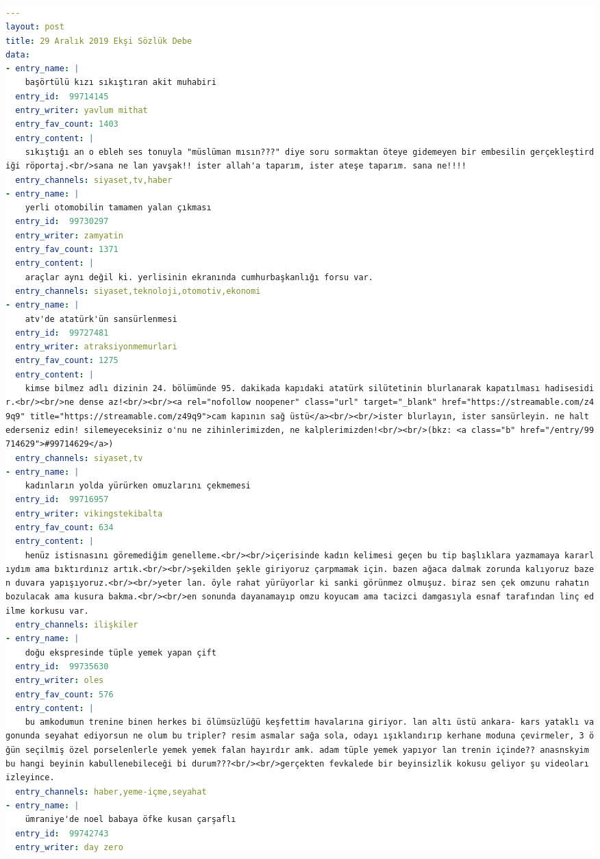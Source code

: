 ```yaml
---
layout: post
title: 29 Aralık 2019 Ekşi Sözlük Debe
data:
- entry_name: |
    başörtülü kızı sıkıştıran akit muhabiri
  entry_id:  99714145
  entry_writer: yavlum mithat
  entry_fav_count: 1403
  entry_content: |
    sıkıştığı an o ebleh ses tonuyla "müslüman mısın???" diye soru sormaktan öteye gidemeyen bir embesilin gerçekleştirdiği röportaj.<br/>sana ne lan yavşak!! ister allah'a taparım, ister ateşe taparım. sana ne!!!!
  entry_channels: siyaset,tv,haber
- entry_name: |
    yerli otomobilin tamamen yalan çıkması
  entry_id:  99730297
  entry_writer: zamyatin
  entry_fav_count: 1371
  entry_content: |
    araçlar aynı değil ki. yerlisinin ekranında cumhurbaşkanlığı forsu var.
  entry_channels: siyaset,teknoloji,otomotiv,ekonomi
- entry_name: |
    atv'de atatürk'ün sansürlenmesi
  entry_id:  99727481
  entry_writer: atraksiyonmemurlari
  entry_fav_count: 1275
  entry_content: |
    kimse bilmez adlı dizinin 24. bölümünde 95. dakikada kapıdaki atatürk silütetinin blurlanarak kapatılması hadisesidir.<br/><br/>ne dense az!<br/><br/><a rel="nofollow noopener" class="url" target="_blank" href="https://streamable.com/z49q9" title="https://streamable.com/z49q9">cam kapının sağ üstü</a><br/><br/>ister blurlayın, ister sansürleyin. ne halt ederseniz edin! silemeyeceksiniz o'nu ne zihinlerimizden, ne kalplerimizden!<br/><br/>(bkz: <a class="b" href="/entry/99714629">#99714629</a>)
  entry_channels: siyaset,tv
- entry_name: |
    kadınların yolda yürürken omuzlarını çekmemesi
  entry_id:  99716957
  entry_writer: vikingstekibalta
  entry_fav_count: 634
  entry_content: |
    henüz istisnasını göremediğim genelleme.<br/><br/>içerisinde kadın kelimesi geçen bu tip başlıklara yazmamaya kararlıydım ama bıktırdınız artık.<br/><br/>şekilden şekle giriyoruz çarpmamak için. bazen ağaca dalmak zorunda kalıyoruz bazen duvara yapışıyoruz.<br/><br/>yeter lan. öyle rahat yürüyorlar ki sanki görünmez olmuşuz. biraz sen çek omzunu rahatın bozulacak ama kusura bakma.<br/><br/>en sonunda dayanamayıp omzu koyucam ama tacizci damgasıyla esnaf tarafından linç edilme korkusu var.
  entry_channels: ilişkiler
- entry_name: |
    doğu ekspresinde tüple yemek yapan çift
  entry_id:  99735630
  entry_writer: oles
  entry_fav_count: 576
  entry_content: |
    bu amkodumun trenine binen herkes bi ölümsüzlüğü keşfettim havalarına giriyor. lan altı üstü ankara- kars yataklı vagonunda seyahat ediyorsun ne olum bu tripler? resim asmalar sağa sola, odayı ışıklandırıp kerhane moduna çevirmeler, 3 öğün seçilmiş özel porselenlerle yemek yemek falan hayırdır amk. adam tüple yemek yapıyor lan trenin içinde?? anasnskyim bu hangi beyinin kabullenebileceği bi durum???<br/><br/>gerçekten fevkalede bir beyinsizlik kokusu geliyor şu videoları izleyince.
  entry_channels: haber,yeme-içme,seyahat
- entry_name: |
    ümraniye'de noel babaya öfke kusan çarşaflı
  entry_id:  99742743
  entry_writer: day zero
```